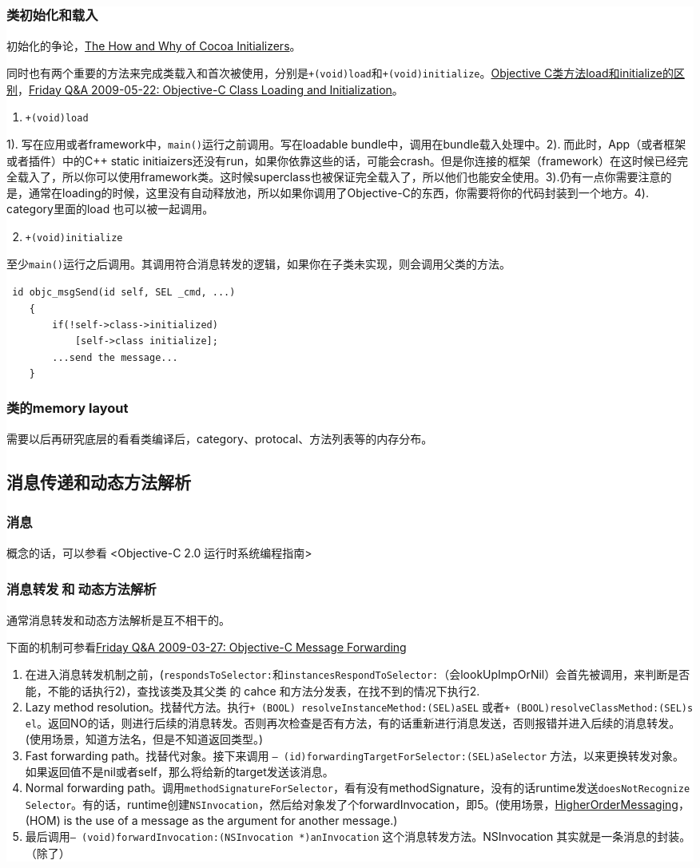 ### 类初始化和载入

初始化的争论，[The How and Why of Cocoa Initializers](https://www.mikeash.com/pyblog/the-how-and-why-of-cocoa-initializers.html)。

同时也有两个重要的方法来完成类载入和首次被使用，分别是`+(void)load`和`+(void)initialize`。[Objective C类方法load和initialize的区别](http://www.cnblogs.com/ider/archive/2012/09/29/objective_c_load_vs_initialize.html)，[Friday Q&A 2009-05-22: Objective-C Class Loading and Initialization](https://www.mikeash.com/pyblog/friday-qa-2009-05-22-objective-c-class-loading-and-initialization.html)。

1. `+(void)load`

1). 写在应用或者framework中，`main()`运行之前调用。写在loadable bundle中，调用在bundle载入处理中。2). 而此时，App（或者框架或者插件）中的C++ static initiaizers还没有run，如果你依靠这些的话，可能会crash。但是你连接的框架（framework）在这时候已经完全载入了，所以你可以使用framework类。这时候superclass也被保证完全载入了，所以他们也能安全使用。3).仍有一点你需要注意的是，通常在loading的时候，这里没有自动释放池，所以如果你调用了Objective-C的东西，你需要将你的代码封装到一个地方。4). category里面的load 也可以被一起调用。

2. `+(void)initialize`

至少`main()`运行之后调用。其调用符合消息转发的逻辑，如果你在子类未实现，则会调用父类的方法。

	 id objc_msgSend(id self, SEL _cmd, ...)
	    {
	        if(!self->class->initialized)
	            [self->class initialize];
	        ...send the message...
	    }

### 类的memory layout

需要以后再研究底层的看看类编译后，category、protocal、方法列表等的内存分布。

## 消息传递和动态方法解析

### 消息

概念的话，可以参看 <Objective-C 2.0 运行时系统编程指南>

### 消息转发 和 动态方法解析

通常消息转发和动态方法解析是互不相干的。

下面的机制可参看[Friday Q&A 2009-03-27: Objective-C Message Forwarding](https://www.mikeash.com/pyblog/friday-qa-2009-03-27-objective-c-message-forwarding.html)

1. 在进入消息转发机制之前，(`respondsToSelector:`和`instancesRespondToSelector:`（会lookUpImpOrNil）会首先被调用，来判断是否能，不能的话执行2)，查找该类及其父类 的 cahce 和方法分发表，在找不到的情况下执行2.
2. Lazy method resolution。找替代方法。执行`+ (BOOL) resolveInstanceMethod:(SEL)aSEL` 或者`+ (BOOL)resolveClassMethod:(SEL)sel`。返回NO的话，则进行后续的消息转发。否则再次检查是否有方法，有的话重新进行消息发送，否则报错并进入后续的消息转发。(使用场景，知道方法名，但是不知道返回类型。)
3. Fast forwarding path。找替代对象。接下来调用 `– (id)forwardingTargetForSelector:(SEL)aSelector` 方法，以来更换转发对象。如果返回值不是nil或者self，那么将给新的target发送该消息。
4. Normal forwarding path。调用`methodSignatureForSelector`，看有没有methodSignature，没有的话runtime发送`doesNotRecognizeSelector`。有的话，runtime创建`NSInvocation`，然后给对象发了个forwardInvocation，即5。(使用场景，[HigherOrderMessaging](http://cocoadev.com/HigherOrderMessaging)，(HOM) is the use of a message as the argument for another message.)
5. 最后调用`– (void)forwardInvocation:(NSInvocation *)anInvocation` 这个消息转发方法。NSInvocation 其实就是一条消息的封装。（除了）

